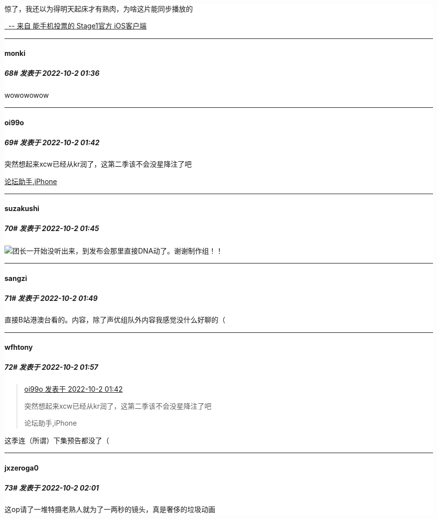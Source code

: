 惊了，我还以为得明天起床才有熟肉，为啥这片能同步播放的

[  -- 来自 能手机投票的 Stage1官方 iOS客户端](https://itunes.apple.com/fi/app/saraba1st/id1221237470?mt=8)

*****

####  monki  
##### 68#       发表于 2022-10-2 01:36

wowowowow

*****

####  oi99o  
##### 69#       发表于 2022-10-2 01:42

突然想起来xcw已经从kr润了，这第二季该不会没星降注了吧

[论坛助手,iPhone](https://bbs.saraba1st.com/2b/forum.php?mod=viewthread&amp;tid=2029836)



*****

####  suzakushi  
##### 70#       发表于 2022-10-2 01:45

<img src="https://static.saraba1st.com/image/smiley/face2017/072.png" referrerpolicy="no-referrer">团长一开始没听出来，到发布会那里直接DNA动了。谢谢制作组！！

*****

####  sangzi  
##### 71#       发表于 2022-10-2 01:49

直接B站港澳台看的。内容，除了声优组队外内容我感觉没什么好聊的（



*****

####  wfhtony  
##### 72#       发表于 2022-10-2 01:57

<blockquote><a href="httphttps://bbs.saraba1st.com/2b/forum.php?mod=redirect&amp;goto=findpost&amp;pid=57726207&amp;ptid=2044082" target="_blank">oi99o 发表于 2022-10-2 01:42</a>

突然想起来xcw已经从kr润了，这第二季该不会没星降注了吧

论坛助手,iPhone</blockquote>
这季连（所谓）下集预告都没了（

*****

####  jxzeroga0  
##### 73#       发表于 2022-10-2 02:01

这op请了一堆特摄老熟人就为了一两秒的镜头，真是奢侈的垃圾动画
